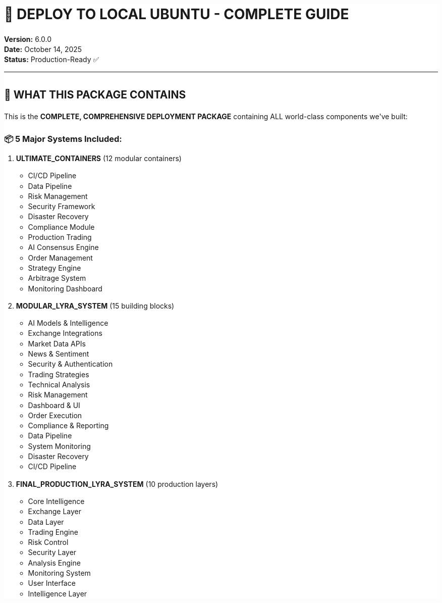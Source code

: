 # 🚀 DEPLOY TO LOCAL UBUNTU - COMPLETE GUIDE

**Version:** 6.0.0  
**Date:** October 14, 2025  
**Status:** Production-Ready ✅

---

## 🎯 WHAT THIS PACKAGE CONTAINS

This is the **COMPLETE, COMPREHENSIVE DEPLOYMENT PACKAGE** containing ALL world-class components we've built:

### 📦 5 Major Systems Included:

1. **ULTIMATE_CONTAINERS** (12 modular containers)
   - CI/CD Pipeline
   - Data Pipeline
   - Risk Management
   - Security Framework
   - Disaster Recovery
   - Compliance Module
   - Production Trading
   - AI Consensus Engine
   - Order Management
   - Strategy Engine
   - Arbitrage System
   - Monitoring Dashboard

2. **MODULAR_LYRA_SYSTEM** (15 building blocks)
   - AI Models & Intelligence
   - Exchange Integrations
   - Market Data APIs
   - News & Sentiment
   - Security & Authentication
   - Trading Strategies
   - Technical Analysis
   - Risk Management
   - Dashboard & UI
   - Order Execution
   - Compliance & Reporting
   - Data Pipeline
   - System Monitoring
   - Disaster Recovery
   - CI/CD Pipeline

3. **FINAL_PRODUCTION_LYRA_SYSTEM** (10 production layers)
   - Core Intelligence
   - Exchange Layer
   - Data Layer
   - Trading Engine
   - Risk Control
   - Security Layer
   - Analysis Engine
   - Monitoring System
   - User Interface
   - Intelligence Layer
